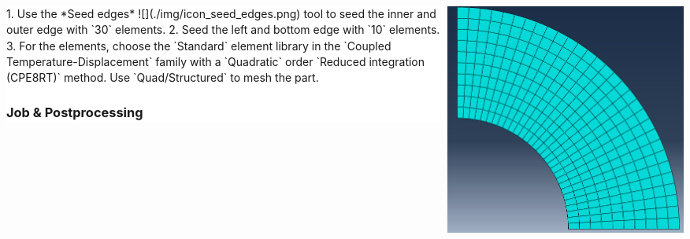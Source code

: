 <img src="./img/viewport_mesh_2.3.png" align="right" width="300"/>
1. Use the *Seed edges* ![](./img/icon_seed_edges.png) tool to seed the inner and outer edge with `30` elements.
2. Seed the left and bottom edge with `10` elements.
3. For the elements, choose the `Standard` element library in the `Coupled Temperature-Displacement` family with a `Quadratic` order `Reduced integration (CPE8RT)` method.  Use `Quad/Structured` to mesh the part. 


<a id='ex-3-post'></a>
### Job & Postprocessing
